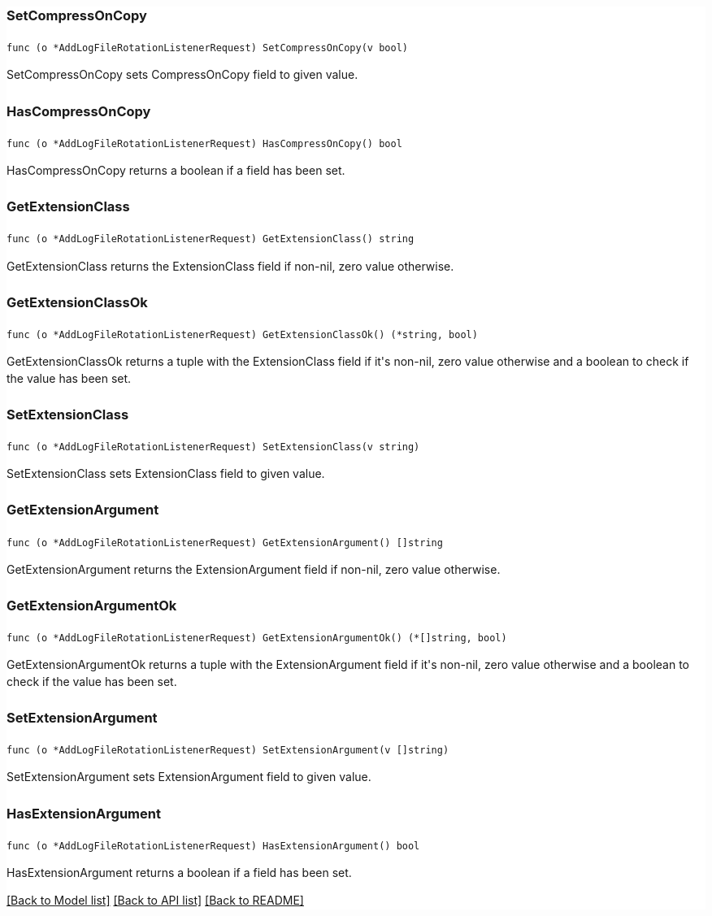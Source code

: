 ### SetCompressOnCopy

`func (o *AddLogFileRotationListenerRequest) SetCompressOnCopy(v bool)`

SetCompressOnCopy sets CompressOnCopy field to given value.

### HasCompressOnCopy

`func (o *AddLogFileRotationListenerRequest) HasCompressOnCopy() bool`

HasCompressOnCopy returns a boolean if a field has been set.

### GetExtensionClass

`func (o *AddLogFileRotationListenerRequest) GetExtensionClass() string`

GetExtensionClass returns the ExtensionClass field if non-nil, zero value otherwise.

### GetExtensionClassOk

`func (o *AddLogFileRotationListenerRequest) GetExtensionClassOk() (*string, bool)`

GetExtensionClassOk returns a tuple with the ExtensionClass field if it's non-nil, zero value otherwise
and a boolean to check if the value has been set.

### SetExtensionClass

`func (o *AddLogFileRotationListenerRequest) SetExtensionClass(v string)`

SetExtensionClass sets ExtensionClass field to given value.


### GetExtensionArgument

`func (o *AddLogFileRotationListenerRequest) GetExtensionArgument() []string`

GetExtensionArgument returns the ExtensionArgument field if non-nil, zero value otherwise.

### GetExtensionArgumentOk

`func (o *AddLogFileRotationListenerRequest) GetExtensionArgumentOk() (*[]string, bool)`

GetExtensionArgumentOk returns a tuple with the ExtensionArgument field if it's non-nil, zero value otherwise
and a boolean to check if the value has been set.

### SetExtensionArgument

`func (o *AddLogFileRotationListenerRequest) SetExtensionArgument(v []string)`

SetExtensionArgument sets ExtensionArgument field to given value.

### HasExtensionArgument

`func (o *AddLogFileRotationListenerRequest) HasExtensionArgument() bool`

HasExtensionArgument returns a boolean if a field has been set.


[[Back to Model list]](../README.md#documentation-for-models) [[Back to API list]](../README.md#documentation-for-api-endpoints) [[Back to README]](../README.md)


